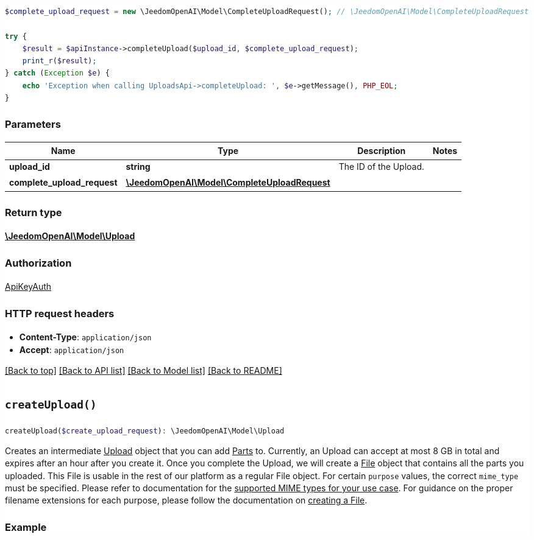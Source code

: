 ```php
$complete_upload_request = new \JeedomOpenAI\Model\CompleteUploadRequest(); // \JeedomOpenAI\Model\CompleteUploadRequest

try {
    $result = $apiInstance->completeUpload($upload_id, $complete_upload_request);
    print_r($result);
} catch (Exception $e) {
    echo 'Exception when calling UploadsApi->completeUpload: ', $e->getMessage(), PHP_EOL;
}
```

### Parameters

Name | Type | Description  | Notes
------------- | ------------- | ------------- | -------------
 **upload_id** | **string**| The ID of the Upload. |
 **complete_upload_request** | [**\JeedomOpenAI\Model\CompleteUploadRequest**](../Model/CompleteUploadRequest.md)|  |

### Return type

[**\JeedomOpenAI\Model\Upload**](../Model/Upload.md)

### Authorization

[ApiKeyAuth](../../README.md#ApiKeyAuth)

### HTTP request headers

- **Content-Type**: `application/json`
- **Accept**: `application/json`

[[Back to top]](#) [[Back to API list]](../../README.md#endpoints)
[[Back to Model list]](../../README.md#models)
[[Back to README]](../../README.md)

## `createUpload()`

```php
createUpload($create_upload_request): \JeedomOpenAI\Model\Upload
```

Creates an intermediate [Upload](/docs/api-reference/uploads/object) object that you can add [Parts](/docs/api-reference/uploads/part-object) to. Currently, an Upload can accept at most 8 GB in total and expires after an hour after you create it.  Once you complete the Upload, we will create a [File](/docs/api-reference/files/object) object that contains all the parts you uploaded. This File is usable in the rest of our platform as a regular File object.  For certain `purpose` values, the correct `mime_type` must be specified.  Please refer to documentation for the  [supported MIME types for your use case](/docs/assistants/tools/file-search#supported-files).  For guidance on the proper filename extensions for each purpose, please follow the documentation on [creating a File](/docs/api-reference/files/create).

### Example
